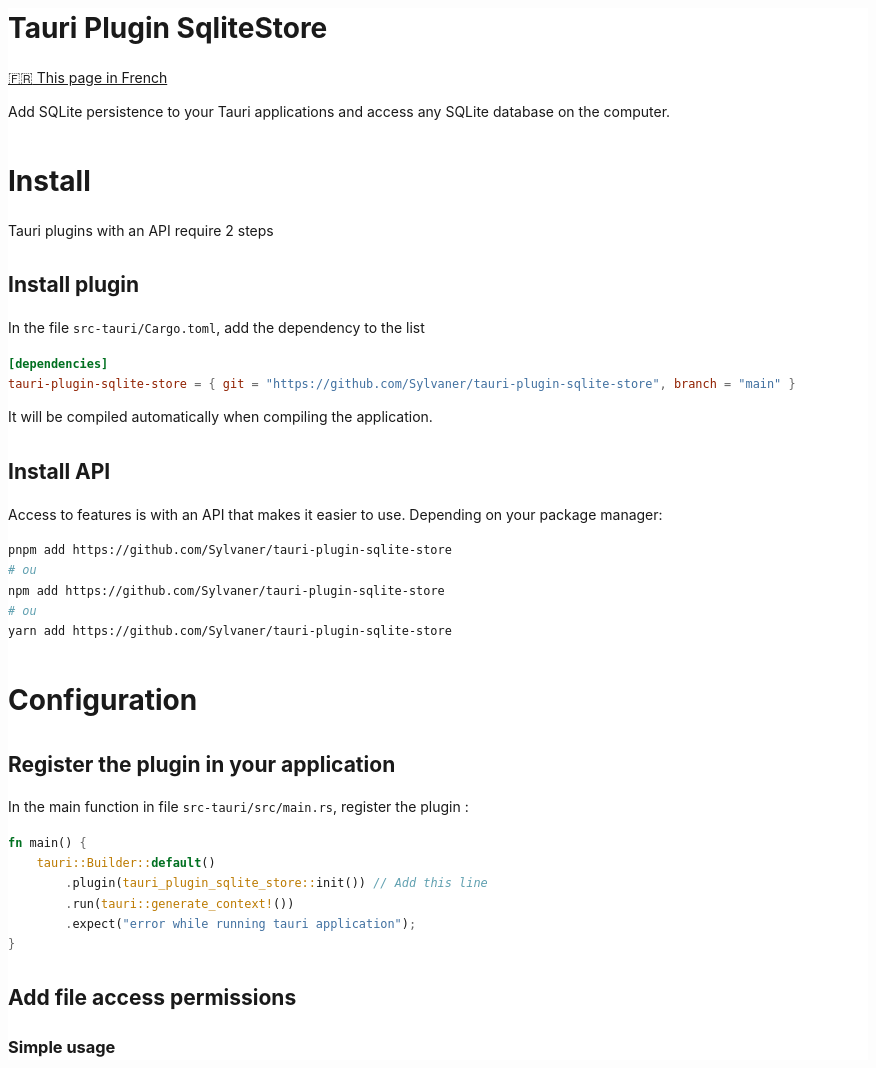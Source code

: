 # Tauri Plugin SqliteStore

[:fr: This page in French](README-fr.md)

Add SQLite persistence to your Tauri applications and access any SQLite database on the computer.

# Install

Tauri plugins with an API require 2 steps

## Install plugin

In the file `src-tauri/Cargo.toml`, add the dependency to the list
```toml
[dependencies]
tauri-plugin-sqlite-store = { git = "https://github.com/Sylvaner/tauri-plugin-sqlite-store", branch = "main" }
```
It will be compiled automatically when compiling the application.

## Install API

Access to features is with an API that makes it easier to use. Depending on your package manager:

```sh
pnpm add https://github.com/Sylvaner/tauri-plugin-sqlite-store
# ou
npm add https://github.com/Sylvaner/tauri-plugin-sqlite-store
# ou
yarn add https://github.com/Sylvaner/tauri-plugin-sqlite-store
```

# Configuration

## Register the plugin in your application

In the main function in file `src-tauri/src/main.rs`, register the plugin : 

```rust
fn main() {
    tauri::Builder::default()
        .plugin(tauri_plugin_sqlite_store::init()) // Add this line
        .run(tauri::generate_context!())
        .expect("error while running tauri application");
}
```

## Add file access permissions

### Simple usage
